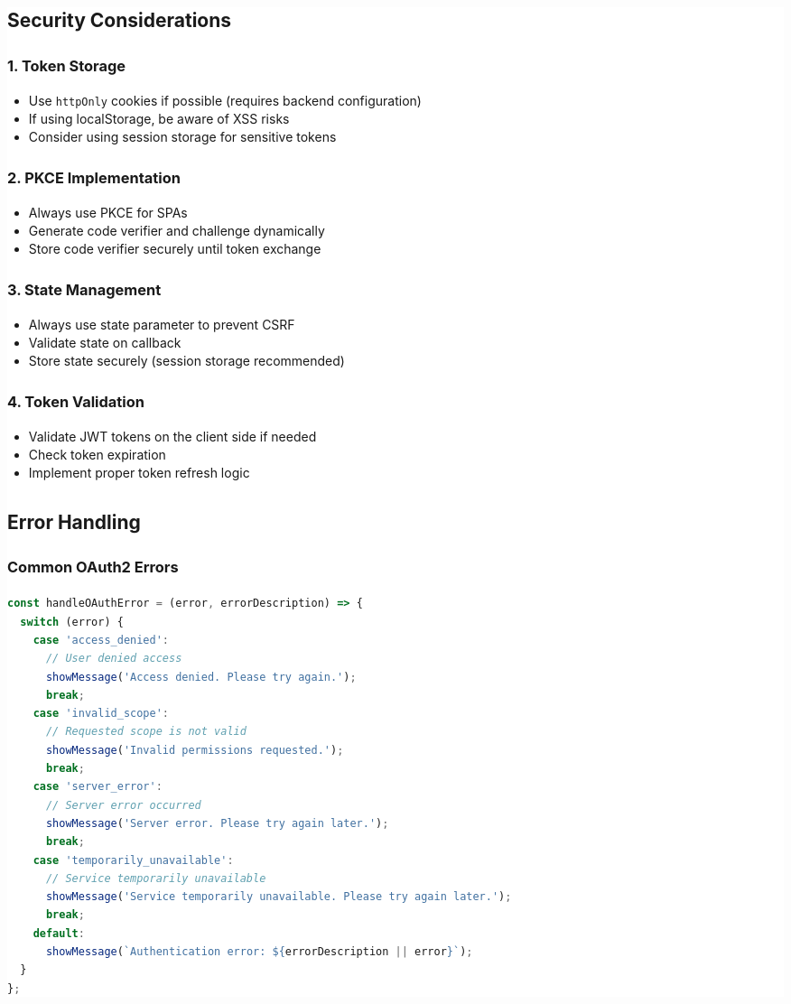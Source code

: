 ## Security Considerations

### 1. Token Storage
- Use `httpOnly` cookies if possible (requires backend configuration)
- If using localStorage, be aware of XSS risks
- Consider using session storage for sensitive tokens

### 2. PKCE Implementation
- Always use PKCE for SPAs
- Generate code verifier and challenge dynamically
- Store code verifier securely until token exchange

### 3. State Management
- Always use state parameter to prevent CSRF
- Validate state on callback
- Store state securely (session storage recommended)

### 4. Token Validation
- Validate JWT tokens on the client side if needed
- Check token expiration
- Implement proper token refresh logic

## Error Handling

### Common OAuth2 Errors
```javascript
const handleOAuthError = (error, errorDescription) => {
  switch (error) {
    case 'access_denied':
      // User denied access
      showMessage('Access denied. Please try again.');
      break;
    case 'invalid_scope':
      // Requested scope is not valid
      showMessage('Invalid permissions requested.');
      break;
    case 'server_error':
      // Server error occurred
      showMessage('Server error. Please try again later.');
      break;
    case 'temporarily_unavailable':
      // Service temporarily unavailable
      showMessage('Service temporarily unavailable. Please try again later.');
      break;
    default:
      showMessage(`Authentication error: ${errorDescription || error}`);
  }
};
```
